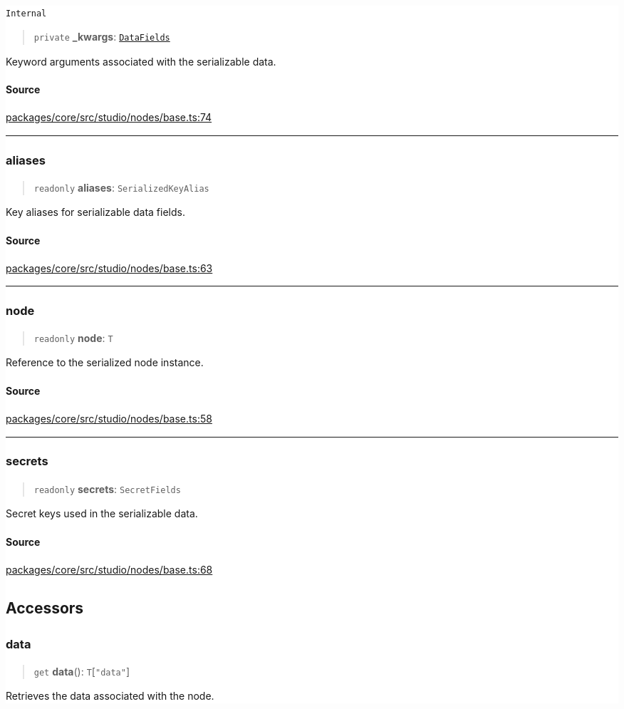 `Internal`

> `private` **\_kwargs**: [`DataFields`](../../../data/type-aliases/DataFields.md)

Keyword arguments associated with the serializable data.

#### Source

[packages/core/src/studio/nodes/base.ts:74](https://github.com/VictorS67/encre/blob/c09849eb59af073bf23be826a912f2ba4f635f93/packages/core/src/studio/nodes/base.ts#L74)

***

### aliases

> `readonly` **aliases**: `SerializedKeyAlias`

Key aliases for serializable data fields.

#### Source

[packages/core/src/studio/nodes/base.ts:63](https://github.com/VictorS67/encre/blob/c09849eb59af073bf23be826a912f2ba4f635f93/packages/core/src/studio/nodes/base.ts#L63)

***

### node

> `readonly` **node**: `T`

Reference to the serialized node instance.

#### Source

[packages/core/src/studio/nodes/base.ts:58](https://github.com/VictorS67/encre/blob/c09849eb59af073bf23be826a912f2ba4f635f93/packages/core/src/studio/nodes/base.ts#L58)

***

### secrets

> `readonly` **secrets**: `SecretFields`

Secret keys used in the serializable data.

#### Source

[packages/core/src/studio/nodes/base.ts:68](https://github.com/VictorS67/encre/blob/c09849eb59af073bf23be826a912f2ba4f635f93/packages/core/src/studio/nodes/base.ts#L68)

## Accessors

### data

> `get` **data**(): `T`\[`"data"`\]

Retrieves the data associated with the node.

